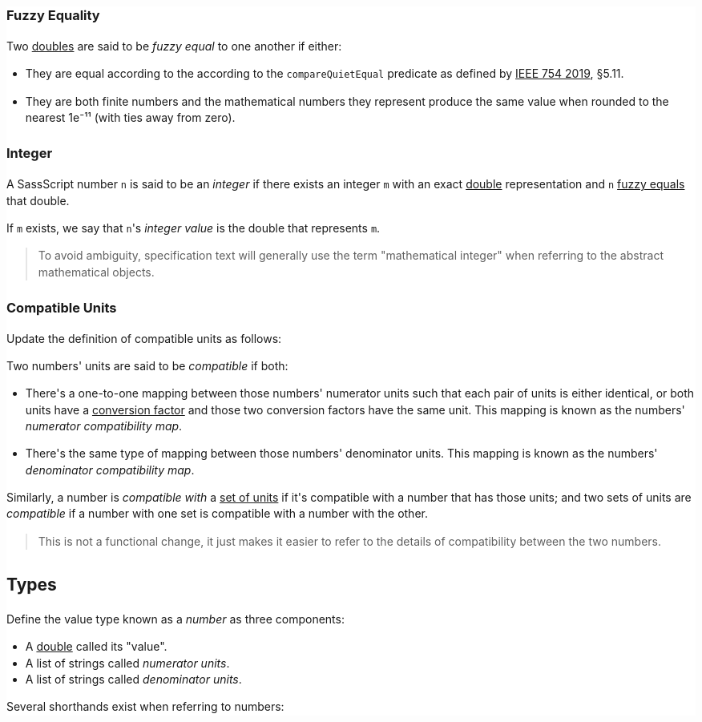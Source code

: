 ### Fuzzy Equality

Two [doubles] are said to be *fuzzy equal* to one another if either:

[doubles]: #double

* They are equal according to the according to the `compareQuietEqual` predicate
  as defined by [IEEE 754 2019], §5.11.

  [IEEE 754 2019]: https://ieeexplore.ieee.org/document/8766229

* They are both finite numbers and the mathematical numbers they represent
  produce the same value when rounded to the nearest 1e⁻¹¹ (with ties away from
  zero).

### Integer

A SassScript number `n` is said to be an *integer* if there exists an integer
`m` with an exact [double] representation and `n` [fuzzy equals] that double.

If `m` exists, we say that `n`'s *integer value* is the double that represents
`m`.

[fuzzy equals]: #fuzzy-equality

> To avoid ambiguity, specification text will generally use the term
> "mathematical integer" when referring to the abstract mathematical objects.

### Compatible Units

Update the definition of compatible units as follows:

Two numbers' units are said to be *compatible* if both:

* There's a one-to-one mapping between those numbers' numerator units such that
  each pair of units is either identical, or both units have a [conversion
  factor] and those two conversion factors have the same unit. This mapping is
  known as the numbers' *numerator compatibility map*.

* There's the same type of mapping between those numbers' denominator units.
  This mapping is known as the numbers' *denominator compatibility map*.

[conversion factor]: ../spec/types/number.md#conversion-factors

Similarly, a number is *compatible with* a [set of units] if it's compatible
with a number that has those units; and two sets of units are *compatible* if a
number with one set is compatible with a number with the other.

[set of units]: #set-of-units

> This is not a functional change, it just makes it easier to refer to the
> details of compatibility between the two numbers.

## Types

Define the value type known as a *number* as three components:

* A [double] called its "value".
* A list of strings called *numerator units*.
* A list of strings called *denominator units*.

[double]: #doubles

Several shorthands exist when referring to numbers:


[intransitivity]: https://en.wikipedia.org/wiki/Transitive_relation
  [matching units]: #matching-two-numbers-units
  [simplifying]: #simplifying-a-number
  [compatible with]: #compatible-units
  [numerator compatibility map]: #compatible-units
  [converting `n1` to `n2`'s units]: #converting-a-number-to-units
  [converting `number` to `newUnits`]: #converting-a-number-to-units
[mathematical constant e]: https://en.wikipedia.org/wiki/E_(mathematical_constant)
[mathematical constant π]: https://en.wikipedia.org/wiki/Pi
  [converting `result` to `deg`]: ../spec/types/number.md#converting-a-number-to-a-unit
  [converting `$number` to `rad`]: #converting-a-number-to-units
  [converting `$number` to `rad`]: #converting-a-number-to-units
  [converting `$number` to `rad`]: #converting-a-number-to-units
